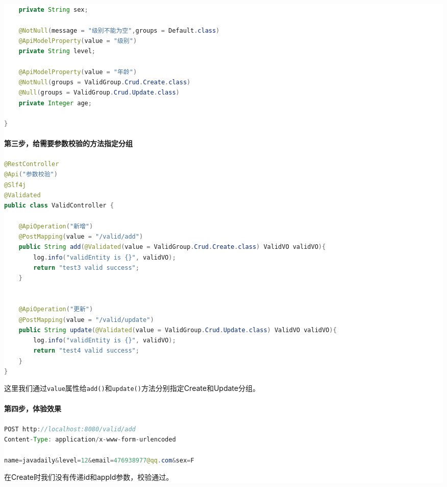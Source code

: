 ```java
    private String sex;

    @NotNull(message = "级别不能为空",groups = Default.class)
    @ApiModelProperty(value = "级别")
    private String level;

    @ApiModelProperty(value = "年龄")
    @NotNull(groups = ValidGroup.Crud.Create.class)
    @Null(groups = ValidGroup.Crud.Update.class)
    private Integer age;

}
```



#### 第三步，给需要参数校验的方法指定分组

```java
@RestController
@Api("参数校验")
@Slf4j
@Validated
public class ValidController {

    @ApiOperation("新增")
    @PostMapping(value = "/valid/add")
    public String add(@Validated(value = ValidGroup.Crud.Create.class) ValidVO validVO){
        log.info("validEntity is {}", validVO);
        return "test3 valid success";
    }


    @ApiOperation("更新")
    @PostMapping(value = "/valid/update")
    public String update(@Validated(value = ValidGroup.Crud.Update.class) ValidVO validVO){
        log.info("validEntity is {}", validVO);
        return "test4 valid success";
    }
}
```

这里我们通过`value`属性给`add()`和`update()`方法分别指定Create和Update分组。

#### 第四步，体验效果

```java
POST http://localhost:8080/valid/add
Content-Type: application/x-www-form-urlencoded

name=javadaily&level=12&email=476938977@qq.com&sex=F
```

在Create时我们没有传递id和appId参数，校验通过。
